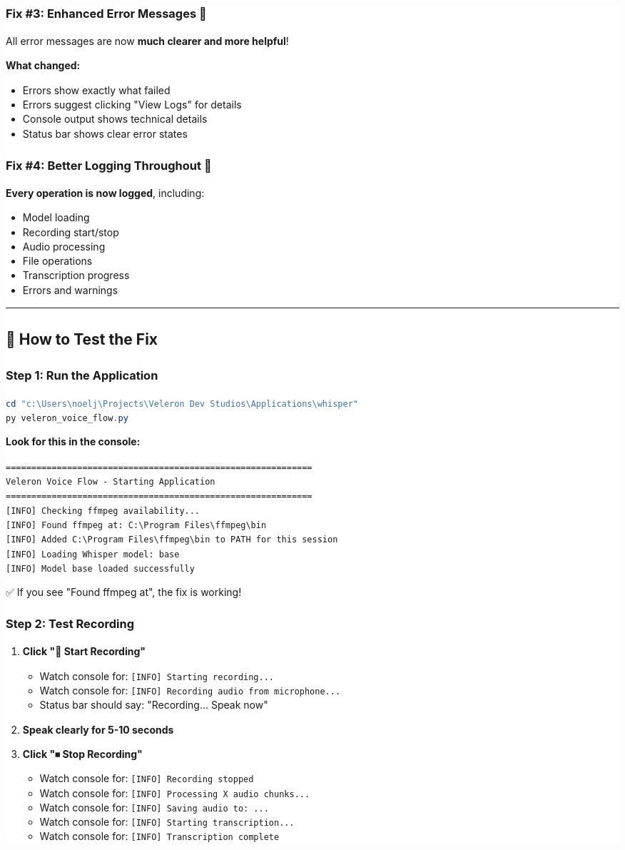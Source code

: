 ### Fix #3: Enhanced Error Messages 💬
All error messages are now **much clearer and more helpful**!

**What changed:**
- Errors show exactly what failed
- Errors suggest clicking "View Logs" for details
- Console output shows technical details
- Status bar shows clear error states

### Fix #4: Better Logging Throughout 📝
**Every operation is now logged**, including:
- Model loading
- Recording start/stop
- Audio processing
- File operations
- Transcription progress
- Errors and warnings

---

## 🚀 How to Test the Fix

### Step 1: Run the Application

```powershell
cd "c:\Users\noelj\Projects\Veleron Dev Studios\Applications\whisper"
py veleron_voice_flow.py
```

**Look for this in the console:**
```
============================================================
Veleron Voice Flow - Starting Application
============================================================
[INFO] Checking ffmpeg availability...
[INFO] Found ffmpeg at: C:\Program Files\ffmpeg\bin
[INFO] Added C:\Program Files\ffmpeg\bin to PATH for this session
[INFO] Loading Whisper model: base
[INFO] Model base loaded successfully
```

✅ If you see "Found ffmpeg at", the fix is working!

### Step 2: Test Recording

1. **Click "🎤 Start Recording"**
   - Watch console for: `[INFO] Starting recording...`
   - Watch console for: `[INFO] Recording audio from microphone...`
   - Status bar should say: "Recording... Speak now"

2. **Speak clearly for 5-10 seconds**

3. **Click "⏹ Stop Recording"**
   - Watch console for: `[INFO] Recording stopped`
   - Watch console for: `[INFO] Processing X audio chunks...`
   - Watch console for: `[INFO] Saving audio to: ...`
   - Watch console for: `[INFO] Starting transcription...`
   - Watch console for: `[INFO] Transcription complete`
